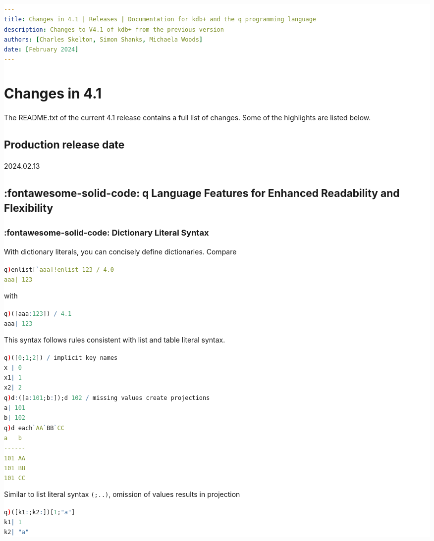 ```yaml
---
title: Changes in 4.1 | Releases | Documentation for kdb+ and the q programming language
description: Changes to V4.1 of kdb+ from the previous version
authors: [Charles Skelton, Simon Shanks, Michaela Woods]
date: [February 2024]
---
```

# Changes in 4.1

The README.txt of the current 4.1 release contains a full list of changes. Some of the highlights are listed below.

## Production release date

2024.02.13

## :fontawesome-solid-code: q Language Features for Enhanced Readability and Flexibility

### :fontawesome-solid-code: Dictionary Literal Syntax 

With dictionary literals, you can concisely define dictionaries. Compare 
```q
q)enlist[`aaa]!enlist 123 / 4.0 
aaa| 123 
```
 with 
```q
q)([aaa:123]) / 4.1 
aaa| 123 
```
This syntax follows rules consistent with list and table literal syntax.
```q
q)([0;1;2]) / implicit key names
x | 0
x1| 1
x2| 2
q)d:([a:101;b:]);d 102 / missing values create projections
a| 101
b| 102
q)d each`AA`BB`CC
a   b
------
101 AA
101 BB
101 CC
```
Similar to list literal syntax `(;..)`, omission of values results in projection
```q
q)([k1:;k2:])[1;"a"]
k1| 1
k2| "a"
```
